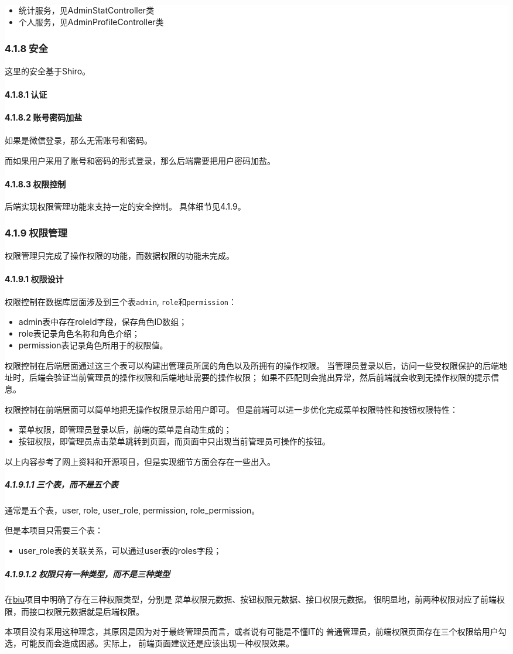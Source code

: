 * 统计服务，见AdminStatController类
* 个人服务，见AdminProfileController类

### 4.1.8 安全

这里的安全基于Shiro。

#### 4.1.8.1 认证

#### 4.1.8.2 账号密码加盐

如果是微信登录，那么无需账号和密码。

而如果用户采用了账号和密码的形式登录，那么后端需要把用户密码加盐。

#### 4.1.8.3 权限控制

后端实现权限管理功能来支持一定的安全控制。
具体细节见4.1.9。

### 4.1.9 权限管理

权限管理只完成了操作权限的功能，而数据权限的功能未完成。

#### 4.1.9.1 权限设计

权限控制在数据库层面涉及到三个表`admin`, `role`和`permission`：
* admin表中存在roleId字段，保存角色ID数组；
* role表记录角色名称和角色介绍；
* permission表记录角色所用于的权限值。

权限控制在后端层面通过这三个表可以构建出管理员所属的角色以及所拥有的操作权限。
当管理员登录以后，访问一些受权限保护的后端地址时，后端会验证当前管理员的操作权限和后端地址需要的操作权限；
如果不匹配则会抛出异常，然后前端就会收到无操作权限的提示信息。

权限控制在前端层面可以简单地把无操作权限显示给用户即可。
但是前端可以进一步优化完成菜单权限特性和按钮权限特性：
* 菜单权限，即管理员登录以后，前端的菜单是自动生成的；
* 按钮权限，即管理员点击菜单跳转到页面，而页面中只出现当前管理员可操作的按钮。

以上内容参考了网上资料和开源项目，但是实现细节方面会存在一些出入。

##### 4.1.9.1.1 三个表，而不是五个表

通常是五个表，user, role, user_role, permission, role_permission。

但是本项目只需要三个表：
* user_role表的关联关系，可以通过user表的roles字段；


##### 4.1.9.1.2 权限只有一种类型，而不是三种类型

在[biu](https://github.com/CaiBaoHong/biu)项目中明确了存在三种权限类型，分别是
菜单权限元数据、按钮权限元数据、接口权限元数据。
很明显地，前两种权限对应了前端权限，而接口权限元数据就是后端权限。

本项目没有采用这种理念，其原因是因为对于最终管理员而言，或者说有可能是不懂IT的
普通管理员，前端权限页面存在三个权限给用户勾选，可能反而会造成困惑。实际上，
前端页面建议还是应该出现一种权限效果。
